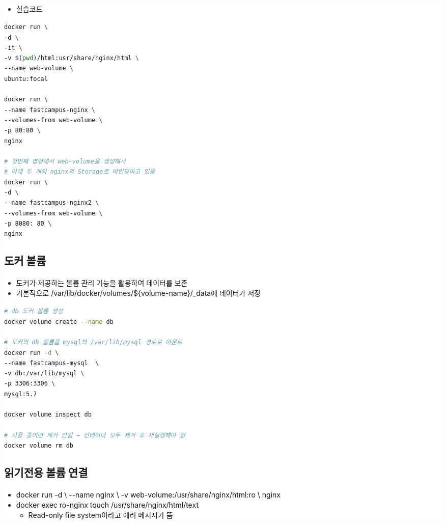  - 실습코드
``` sh
docker run \ 
-d \ 
-it \ 
-v $(pwd)/html:usr/share/nginx/html \ 
--name web-volume \ 
ubuntu:focal

docker run \ 
--name fastcampus-nginx \ 
--volumes-from web-volume \ 
-p 80:80 \ 
nginx

# 첫번째 명령에서 web-volume을 생성해서 
# 아래 두 개의 nginx의 Storage로 바인딩하고 있음
docker run \ 
-d \ 
--name fastcampus-nginx2 \ 
--volumes-from web-volume \ 
-p 8080: 80 \ 
nginx

```

## 도커 볼륨
- 도커가 제공하는 볼륨 관리 기능을 활용하여 데이터를 보존
- 기본적으로 /var/lib/docker/volumes/${volume-name}/_data에 데이터가 저장
``` sh
# db 도커 볼륨 생성
docker volume create --name db

# 도커의 db 볼륨을 mysql의 /var/lib/mysql 경로로 마운트
docker run -d \ 
--name fastcampus-mysql  \
-v db:/var/lib/mysql \ 
-p 3306:3306 \ 
mysql:5.7

docker volume inspect db

# 사용 중이면 제거 안됨 → 컨테이너 모두 제거 후 재실행해야 함
docker volume rm db 
```

## 읽기전용 볼륨 연결
- docker run -d \ --name nginx \ -v web-volume:/usr/share/nginx/html:ro \ nginx
- docker exec ro-nginx touch /usr/share/nginx/html/text
  - Read-only file system이라고 에러 메시지가 뜸
